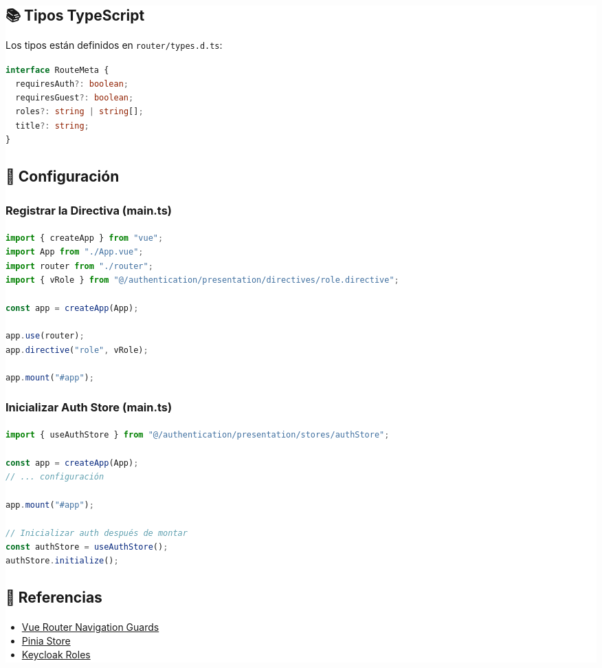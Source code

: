 ## 📚 Tipos TypeScript

Los tipos están definidos en `router/types.d.ts`:

```typescript
interface RouteMeta {
  requiresAuth?: boolean;
  requiresGuest?: boolean;
  roles?: string | string[];
  title?: string;
}
```

## 🔧 Configuración

### Registrar la Directiva (main.ts)

```typescript
import { createApp } from "vue";
import App from "./App.vue";
import router from "./router";
import { vRole } from "@/authentication/presentation/directives/role.directive";

const app = createApp(App);

app.use(router);
app.directive("role", vRole);

app.mount("#app");
```

### Inicializar Auth Store (main.ts)

```typescript
import { useAuthStore } from "@/authentication/presentation/stores/authStore";

const app = createApp(App);
// ... configuración

app.mount("#app");

// Inicializar auth después de montar
const authStore = useAuthStore();
authStore.initialize();
```

## 📖 Referencias

- [Vue Router Navigation Guards](https://router.vuejs.org/guide/advanced/navigation-guards.html)
- [Pinia Store](https://pinia.vuejs.org/)
- [Keycloak Roles](https://www.keycloak.org/docs/latest/server_admin/#_roles)
